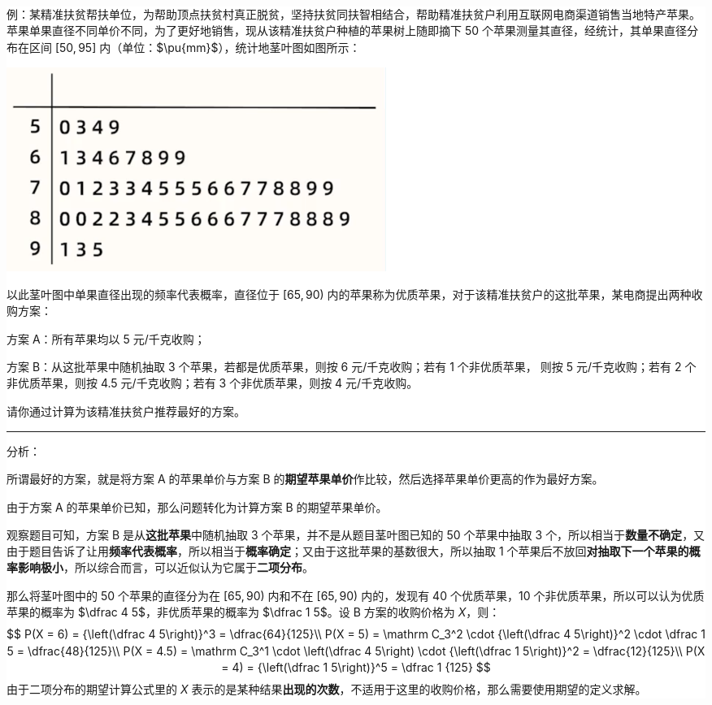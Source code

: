 例：某精准扶贫帮扶单位，为帮助顶点扶贫村真正脱贫，坚持扶贫同扶智相结合，帮助精准扶贫户利用互联网电商渠道销售当地特产苹果。苹果单果直径不同单价不同，为了更好地销售，现从该精准扶贫户种植的苹果树上随即摘下 $50$ 个苹果测量其直径，经统计，其单果直径分布在区间 $[50,95]$ 内（单位：$\pu{mm}$），统计地茎叶图如图所示：

<img src="./assets/image-20240407152901722.png" alt="image-20240407152901722" style="zoom:50%;" />

以此茎叶图中单果直径出现的频率代表概率，直径位于 $[65,90)$ 内的苹果称为优质苹果，对于该精准扶贫户的这批苹果，某电商提出两种收购方案：

方案 A：所有苹果均以 $5$ 元/千克收购；

方案 B：从这批苹果中随机抽取 $3$ 个苹果，若都是优质苹果，则按 $6$ 元/千克收购；若有 $1$ 个非优质苹果， 则按 $5$ 元/千克收购；若有 $2$ 个非优质苹果，则按 $4.5$ 元/千克收购；若有 $3$ 个非优质苹果，则按 $4$ 元/千克收购。

请你通过计算为该精准扶贫户推荐最好的方案。

---

分析：

所谓最好的方案，就是将方案 A 的苹果单价与方案 B 的**期望苹果单价**作比较，然后选择苹果单价更高的作为最好方案。

由于方案 A 的苹果单价已知，那么问题转化为计算方案 B 的期望苹果单价。

观察题目可知，方案 B 是从**这批苹果**中随机抽取 $3$ 个苹果，并不是从题目茎叶图已知的 $50$ 个苹果中抽取 $3$ 个，所以相当于**数量不确定**，又由于题目告诉了让用**频率代表概率**，所以相当于**概率确定**；又由于这批苹果的基数很大，所以抽取 $1$ 个苹果后不放回**对抽取下一个苹果的概率影响极小**，所以综合而言，可以近似认为它属于**二项分布**。

那么将茎叶图中的 $50$ 个苹果的直径分为在 $[65,90)$ 内和不在 $[65,90)$ 内的，发现有 $40$ 个优质苹果，$10$ 个非优质苹果，所以可以认为优质苹果的概率为 $\dfrac 4 5$，非优质苹果的概率为 $\dfrac 1 5$。设 B 方案的收购价格为 $X$，则：
$$
P(X = 6) = {\left(\dfrac 4 5\right)}^3 = \dfrac{64}{125}\\
P(X = 5) = \mathrm C_3^2 \cdot {\left(\dfrac 4 5\right)}^2 \cdot \dfrac 1 5 = \dfrac{48}{125}\\
P(X = 4.5) = \mathrm C_3^1 \cdot \left(\dfrac 4 5\right) \cdot {\left(\dfrac 1 5\right)}^2 = \dfrac{12}{125}\\
P(X = 4) = {\left(\dfrac 1 5\right)}^5 = \dfrac 1 {125}
$$
 由于二项分布的期望计算公式里的 $X$ 表示的是某种结果**出现的次数**，不适用于这里的收购价格，那么需要使用期望的定义求解。
